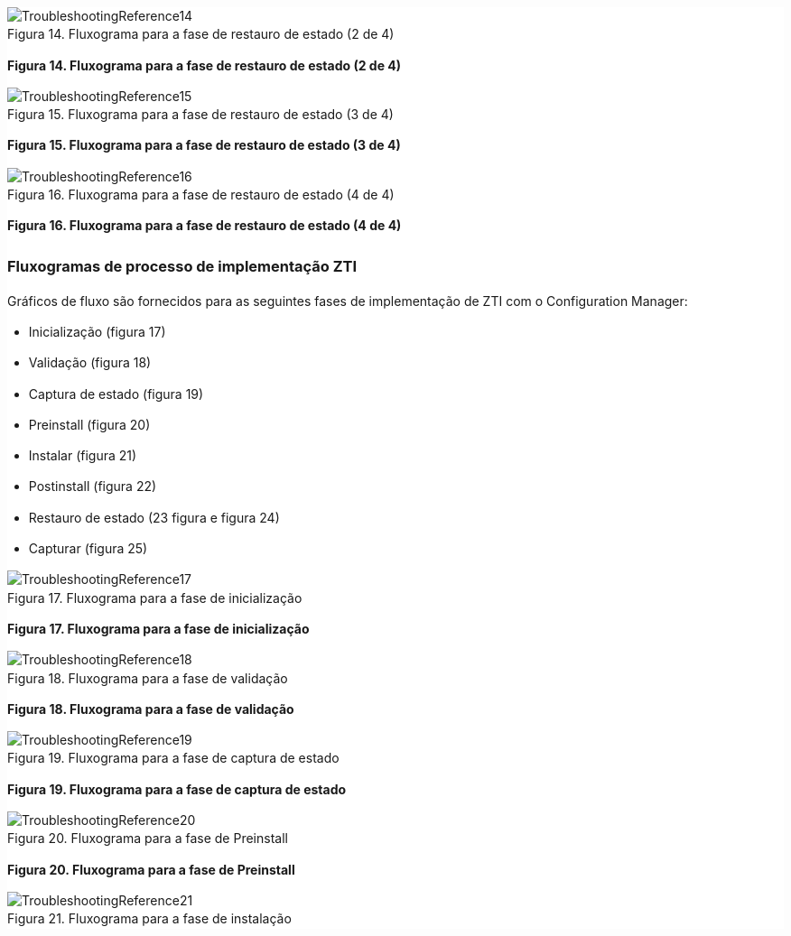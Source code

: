  ![TroubleshootingReference14](media/TroubleshootingReference14.jpg "TroubleshootingReference14")  
Figura 14. Fluxograma para a fase de restauro de estado (2 de 4)  

 **Figura 14. Fluxograma para a fase de restauro de estado (2 de 4)**  

 ![TroubleshootingReference15](media/TroubleshootingReference15.jpg "TroubleshootingReference15")  
Figura 15. Fluxograma para a fase de restauro de estado (3 de 4)  

 **Figura 15. Fluxograma para a fase de restauro de estado (3 de 4)**  

 ![TroubleshootingReference16](media/TroubleshootingReference16.jpg "TroubleshootingReference16")  
Figura 16. Fluxograma para a fase de restauro de estado (4 de 4)  

 **Figura 16. Fluxograma para a fase de restauro de estado (4 de 4)**  

###  <a name="ZTIDevelopmentProcessFlowcharts"></a>Fluxogramas de processo de implementação ZTI  
 Gráficos de fluxo são fornecidos para as seguintes fases de implementação de ZTI com o Configuration Manager:  

-   Inicialização (figura 17)  

-   Validação (figura 18)  

-   Captura de estado (figura 19)  

-   Preinstall (figura 20)  

-   Instalar (figura 21)  

-   Postinstall (figura 22)  

-   Restauro de estado (23 figura e figura 24)  

-   Capturar (figura 25)  

 ![TroubleshootingReference17](media/TroubleshootingReference17.jpg "TroubleshootingReference17")  
Figura 17. Fluxograma para a fase de inicialização  

 **Figura 17. Fluxograma para a fase de inicialização**  

 ![TroubleshootingReference18](media/TroubleshootingReference18.jpg "TroubleshootingReference18")  
Figura 18. Fluxograma para a fase de validação  

 **Figura 18. Fluxograma para a fase de validação**  

 ![TroubleshootingReference19](media/TroubleshootingReference19.jpg "TroubleshootingReference19")  
Figura 19. Fluxograma para a fase de captura de estado  

 **Figura 19. Fluxograma para a fase de captura de estado**  

 ![TroubleshootingReference20](media/TroubleshootingReference20.jpg "TroubleshootingReference20")  
Figura 20. Fluxograma para a fase de Preinstall  

 **Figura 20. Fluxograma para a fase de Preinstall**  

 ![TroubleshootingReference21](media/TroubleshootingReference21.jpg "TroubleshootingReference21")  
Figura 21. Fluxograma para a fase de instalação  
